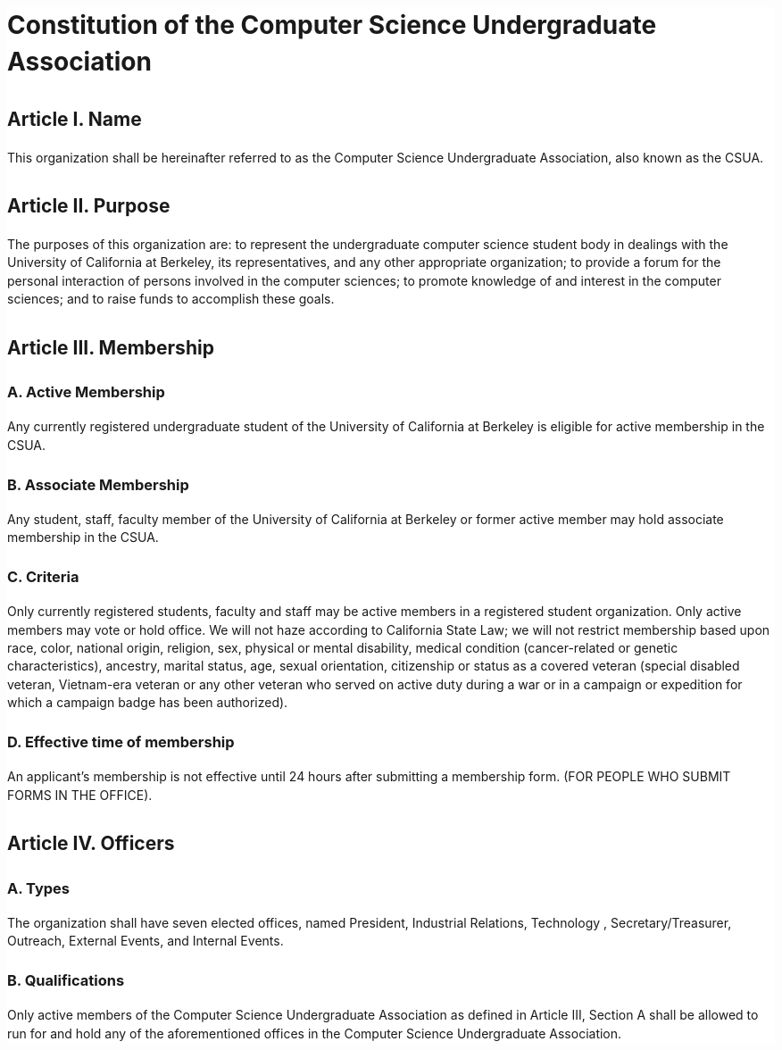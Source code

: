 # Constitution of the Computer Science Undergraduate Association

## Article I. Name
This organization shall be hereinafter referred to as the Computer Science Undergraduate Association, also known as the CSUA.

## Article II. Purpose
The purposes of this organization are: to represent the undergraduate computer science student body in dealings with the University of California at Berkeley, its representatives, and any other appropriate organization; to provide a forum for the personal interaction of persons involved in the computer sciences; to promote knowledge of and interest in the computer sciences; and to raise funds to accomplish these goals.

## Article III. Membership
### A. Active Membership
Any currently registered undergraduate student of the University of California at Berkeley is eligible for active membership in the CSUA.

### B. Associate Membership
Any student, staff, faculty member of the University of California at Berkeley or former active member may hold associate membership in the CSUA.

### C. Criteria
Only currently registered students, faculty and staff may be active members in a registered student organization. Only active members may vote or hold office. We will not haze according to California State Law; we will not restrict membership based upon race, color, national origin, religion, sex, physical or mental disability, medical condition (cancer-related or genetic characteristics), ancestry, marital status, age, sexual orientation, citizenship or status as a covered veteran (special disabled veteran, Vietnam-era veteran or any other veteran who served on active duty during a war or in a campaign or expedition for which a campaign badge has been authorized).

### D. Effective time of membership
An applicant’s membership is not effective until 24 hours after submitting a membership form. (FOR PEOPLE WHO SUBMIT FORMS IN THE OFFICE).

## Article IV. Officers
### A. Types
The organization shall have seven elected offices, named President, Industrial Relations, Technology , Secretary/Treasurer, Outreach, External Events, and Internal Events.

### B. Qualifications
Only active members of the Computer Science Undergraduate Association as defined in Article III, Section A shall be allowed to run for and hold any of the aforementioned offices in the Computer Science Undergraduate Association.
